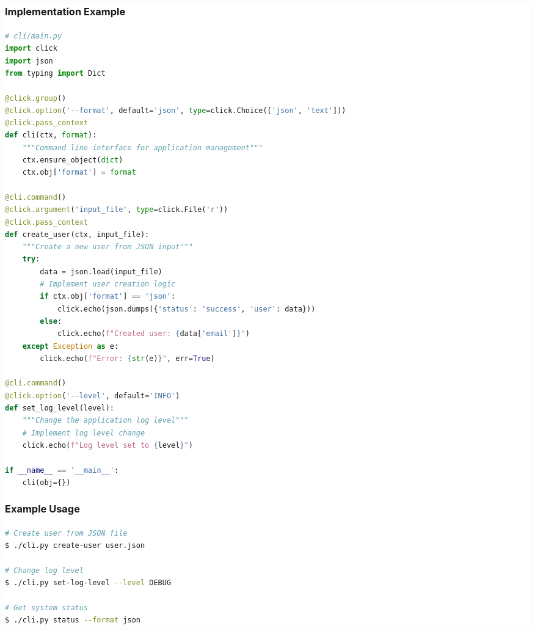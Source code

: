 ### Implementation Example
```python
# cli/main.py
import click
import json
from typing import Dict

@click.group()
@click.option('--format', default='json', type=click.Choice(['json', 'text']))
@click.pass_context
def cli(ctx, format):
    """Command line interface for application management"""
    ctx.ensure_object(dict)
    ctx.obj['format'] = format

@cli.command()
@click.argument('input_file', type=click.File('r'))
@click.pass_context
def create_user(ctx, input_file):
    """Create a new user from JSON input"""
    try:
        data = json.load(input_file)
        # Implement user creation logic
        if ctx.obj['format'] == 'json':
            click.echo(json.dumps({'status': 'success', 'user': data}))
        else:
            click.echo(f"Created user: {data['email']}")
    except Exception as e:
        click.echo(f"Error: {str(e)}", err=True)

@cli.command()
@click.option('--level', default='INFO')
def set_log_level(level):
    """Change the application log level"""
    # Implement log level change
    click.echo(f"Log level set to {level}")

if __name__ == '__main__':
    cli(obj={})
```

### Example Usage
```bash
# Create user from JSON file
$ ./cli.py create-user user.json

# Change log level
$ ./cli.py set-log-level --level DEBUG

# Get system status
$ ./cli.py status --format json
```
